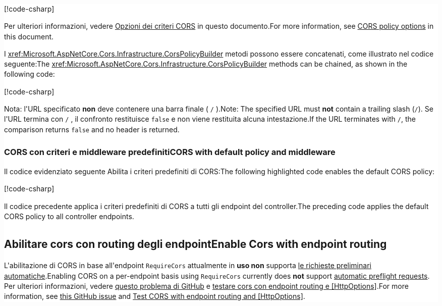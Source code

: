 [!code-csharp[](cors/3.1sample/Cors/WebAPI/Startup.cs?name=snippet2)]

<span data-ttu-id="b7a75-154">Per ulteriori informazioni, vedere [Opzioni dei criteri CORS](#cpo) in questo documento.</span><span class="sxs-lookup"><span data-stu-id="b7a75-154">For more information, see [CORS policy options](#cpo) in this document.</span></span>

<span data-ttu-id="b7a75-155">I <xref:Microsoft.AspNetCore.Cors.Infrastructure.CorsPolicyBuilder> metodi possono essere concatenati, come illustrato nel codice seguente:</span><span class="sxs-lookup"><span data-stu-id="b7a75-155">The <xref:Microsoft.AspNetCore.Cors.Infrastructure.CorsPolicyBuilder> methods can be chained, as shown in the following code:</span></span>

[!code-csharp[](cors/3.1sample/Cors/WebAPI/Startup2.cs?name=snippet)]

<span data-ttu-id="b7a75-156">Nota: l'URL specificato **non** deve contenere una barra finale ( `/` ).</span><span class="sxs-lookup"><span data-stu-id="b7a75-156">Note: The specified URL must **not** contain a trailing slash (`/`).</span></span> <span data-ttu-id="b7a75-157">Se l'URL termina con `/` , il confronto restituisce `false` e non viene restituita alcuna intestazione.</span><span class="sxs-lookup"><span data-stu-id="b7a75-157">If the URL terminates with `/`, the comparison returns `false` and no header is returned.</span></span>

<a name="dp"></a>

### <a name="cors-with-default-policy-and-middleware"></a><span data-ttu-id="b7a75-158">CORS con criteri e middleware predefiniti</span><span class="sxs-lookup"><span data-stu-id="b7a75-158">CORS with default policy and middleware</span></span>

<span data-ttu-id="b7a75-159">Il codice evidenziato seguente Abilita i criteri predefiniti di CORS:</span><span class="sxs-lookup"><span data-stu-id="b7a75-159">The following highlighted code enables the default CORS policy:</span></span>

[!code-csharp[](cors/3.1sample/Cors/WebAPI/StartupDefaultPolicy.cs?name=snippet2&highlight=7,29)]

<span data-ttu-id="b7a75-160">Il codice precedente applica i criteri predefiniti di CORS a tutti gli endpoint del controller.</span><span class="sxs-lookup"><span data-stu-id="b7a75-160">The preceding code applies the default CORS policy to all controller endpoints.</span></span>

<a name="ecors"></a>

## <a name="enable-cors-with-endpoint-routing"></a><span data-ttu-id="b7a75-161">Abilitare cors con routing degli endpoint</span><span class="sxs-lookup"><span data-stu-id="b7a75-161">Enable Cors with endpoint routing</span></span>

<span data-ttu-id="b7a75-162">L'abilitazione di CORS in base all'endpoint `RequireCors` attualmente in **uso non** supporta [le richieste preliminari automatiche](#apf).</span><span class="sxs-lookup"><span data-stu-id="b7a75-162">Enabling CORS on a per-endpoint basis using `RequireCors` currently does **not** support [automatic preflight requests](#apf).</span></span> <span data-ttu-id="b7a75-163">Per ulteriori informazioni, vedere [questo problema di GitHub](https://github.com/dotnet/aspnetcore/issues/20709) e [testare cors con endpoint routing e [HttpOptions]](#tcer).</span><span class="sxs-lookup"><span data-stu-id="b7a75-163">For more information, see [this GitHub issue](https://github.com/dotnet/aspnetcore/issues/20709) and [Test CORS with endpoint routing and [HttpOptions]](#tcer).</span></span>
